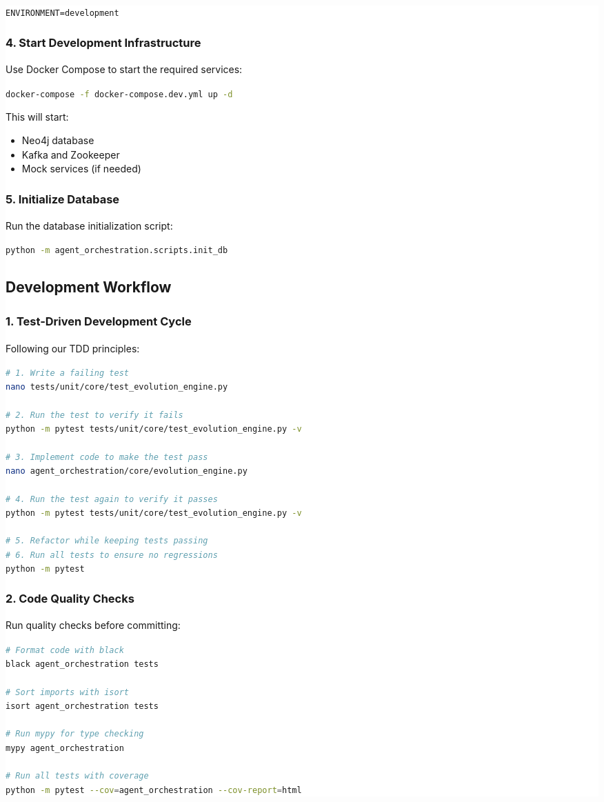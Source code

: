 ```
ENVIRONMENT=development
```

### 4. Start Development Infrastructure

Use Docker Compose to start the required services:

```bash
docker-compose -f docker-compose.dev.yml up -d
```

This will start:
- Neo4j database
- Kafka and Zookeeper
- Mock services (if needed)

### 5. Initialize Database

Run the database initialization script:

```bash
python -m agent_orchestration.scripts.init_db
```

## Development Workflow

### 1. Test-Driven Development Cycle

Following our TDD principles:

```bash
# 1. Write a failing test
nano tests/unit/core/test_evolution_engine.py

# 2. Run the test to verify it fails
python -m pytest tests/unit/core/test_evolution_engine.py -v

# 3. Implement code to make the test pass
nano agent_orchestration/core/evolution_engine.py

# 4. Run the test again to verify it passes
python -m pytest tests/unit/core/test_evolution_engine.py -v

# 5. Refactor while keeping tests passing
# 6. Run all tests to ensure no regressions
python -m pytest
```

### 2. Code Quality Checks

Run quality checks before committing:

```bash
# Format code with black
black agent_orchestration tests

# Sort imports with isort
isort agent_orchestration tests

# Run mypy for type checking
mypy agent_orchestration

# Run all tests with coverage
python -m pytest --cov=agent_orchestration --cov-report=html
```
